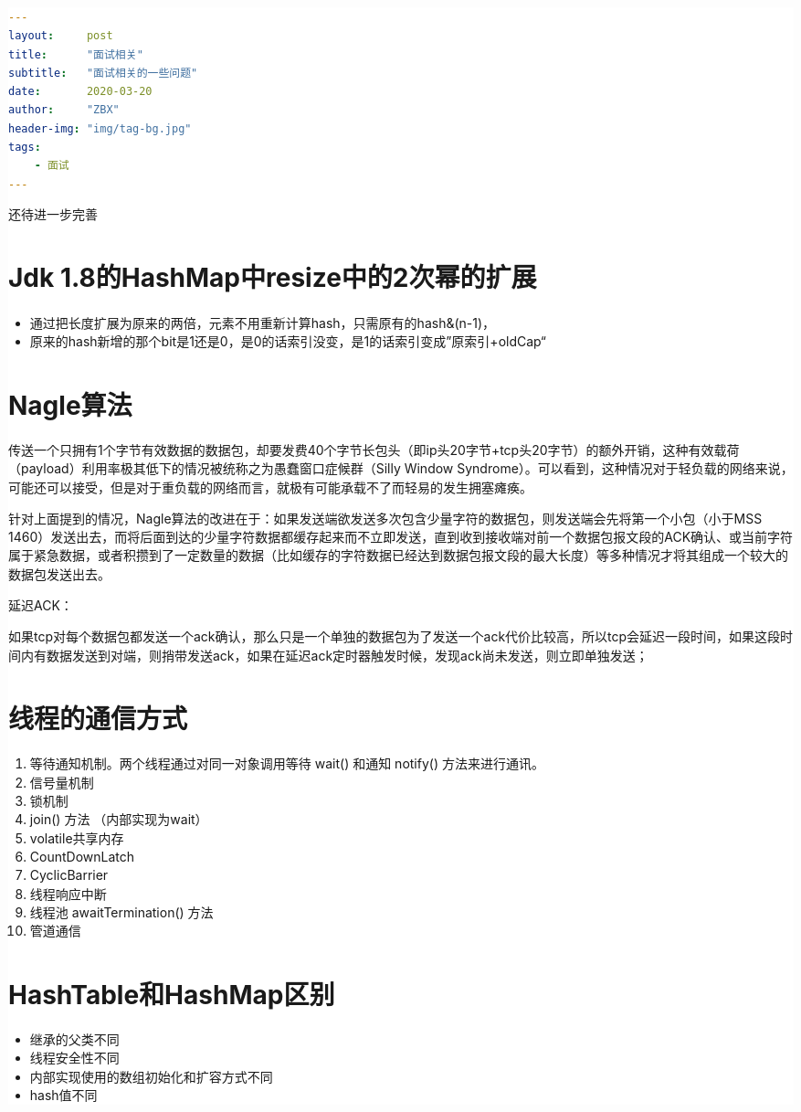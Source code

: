 ```yaml
---
layout:     post
title:      "面试相关"
subtitle:   "面试相关的一些问题"
date:       2020-03-20
author:     "ZBX"
header-img: "img/tag-bg.jpg"
tags:
    - 面试
---
```


还待进一步完善

# Jdk 1.8的HashMap中resize中的2次幂的扩展

- 通过把长度扩展为原来的两倍，元素不用重新计算hash，只需原有的hash&(n-1)，
- 原来的hash新增的那个bit是1还是0，是0的话索引没变，是1的话索引变成”原索引+oldCap“

# Nagle算法

传送一个只拥有1个字节有效数据的数据包，却要发费40个字节长包头（即ip头20字节+tcp头20字节）的额外开销，这种有效载荷（payload）利用率极其低下的情况被统称之为愚蠢窗口症候群（Silly Window Syndrome）。可以看到，这种情况对于轻负载的网络来说，可能还可以接受，但是对于重负载的网络而言，就极有可能承载不了而轻易的发生拥塞瘫痪。

针对上面提到的情况，Nagle算法的改进在于：如果发送端欲发送多次包含少量字符的数据包，则发送端会先将第一个小包（小于MSS 1460）发送出去，而将后面到达的少量字符数据都缓存起来而不立即发送，直到收到接收端对前一个数据包报文段的ACK确认、或当前字符属于紧急数据，或者积攒到了一定数量的数据（比如缓存的字符数据已经达到数据包报文段的最大长度）等多种情况才将其组成一个较大的数据包发送出去。

延迟ACK：

如果tcp对每个数据包都发送一个ack确认，那么只是一个单独的数据包为了发送一个ack代价比较高，所以tcp会延迟一段时间，如果这段时间内有数据发送到对端，则捎带发送ack，如果在延迟ack定时器触发时候，发现ack尚未发送，则立即单独发送；

# 线程的通信方式

1. 等待通知机制。两个线程通过对同一对象调用等待 wait() 和通知 notify() 方法来进行通讯。
2. 信号量机制
3. 锁机制
4. join() 方法 （内部实现为wait）
5. volatile共享内存
6. CountDownLatch
7. CyclicBarrier
8. 线程响应中断
9. 线程池 awaitTermination() 方法
10. 管道通信

# HashTable和HashMap区别

- 继承的父类不同
- 线程安全性不同
- 内部实现使用的数组初始化和扩容方式不同
- hash值不同
